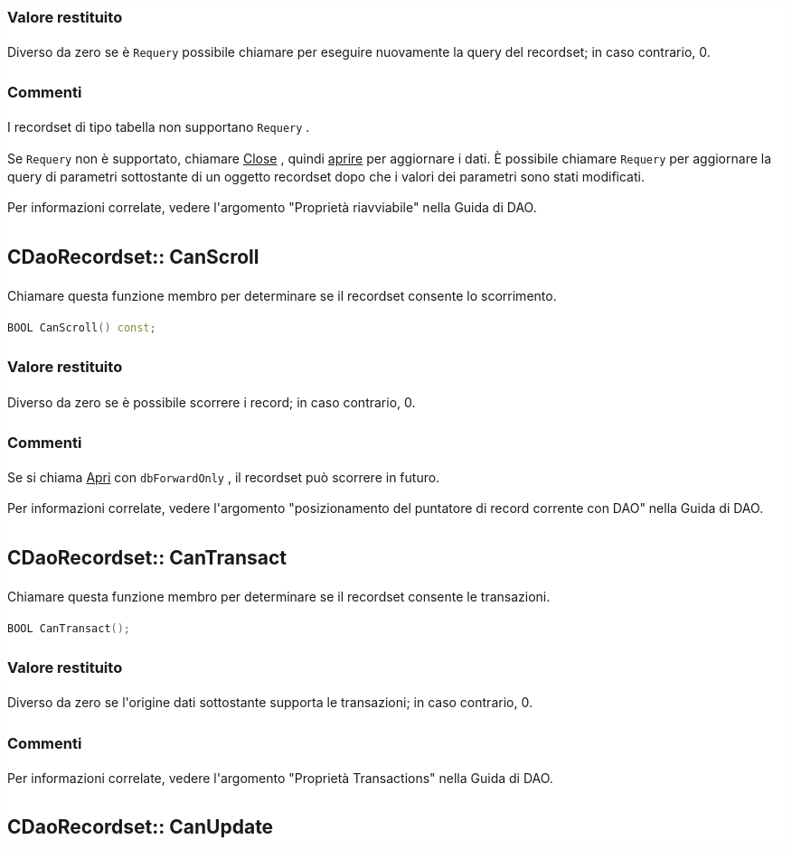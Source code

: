 ### <a name="return-value"></a>Valore restituito

Diverso da zero se è `Requery` possibile chiamare per eseguire nuovamente la query del recordset; in caso contrario, 0.

### <a name="remarks"></a>Commenti

I recordset di tipo tabella non supportano `Requery` .

Se `Requery` non è supportato, chiamare [Close](#close) , quindi [aprire](#open) per aggiornare i dati. È possibile chiamare `Requery` per aggiornare la query di parametri sottostante di un oggetto recordset dopo che i valori dei parametri sono stati modificati.

Per informazioni correlate, vedere l'argomento "Proprietà riavviabile" nella Guida di DAO.

## <a name="cdaorecordsetcanscroll"></a><a name="canscroll"></a> CDaoRecordset:: CanScroll

Chiamare questa funzione membro per determinare se il recordset consente lo scorrimento.

```cpp
BOOL CanScroll() const;
```

### <a name="return-value"></a>Valore restituito

Diverso da zero se è possibile scorrere i record; in caso contrario, 0.

### <a name="remarks"></a>Commenti

Se si chiama [Apri](#open) con `dbForwardOnly` , il recordset può scorrere in futuro.

Per informazioni correlate, vedere l'argomento "posizionamento del puntatore di record corrente con DAO" nella Guida di DAO.

## <a name="cdaorecordsetcantransact"></a><a name="cantransact"></a> CDaoRecordset:: CanTransact

Chiamare questa funzione membro per determinare se il recordset consente le transazioni.

```cpp
BOOL CanTransact();
```

### <a name="return-value"></a>Valore restituito

Diverso da zero se l'origine dati sottostante supporta le transazioni; in caso contrario, 0.

### <a name="remarks"></a>Commenti

Per informazioni correlate, vedere l'argomento "Proprietà Transactions" nella Guida di DAO.

## <a name="cdaorecordsetcanupdate"></a><a name="canupdate"></a> CDaoRecordset:: CanUpdate
